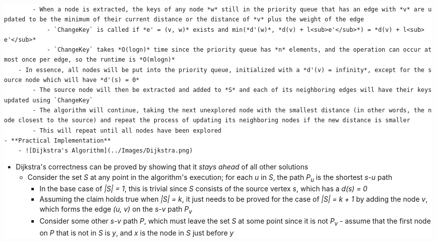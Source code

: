             - When a node is extracted, the keys of any node *w* still in the priority queue that has an edge with *v* are updated to be the minimum of their current distance or the distance of *v* plus the weight of the edge
                - `ChangeKey` is called if *e' = (v, w)* exists and min(*d'(w)*, *d(v) + l<sub>e'</sub>*) = *d(v) + l<sub>e'</sub>*
                - `ChangeKey` takes *O(logn)* time since the priority queue has *n* elements, and the operation can occur at most once per edge, so the runtime is *O(mlogn)*
        - In essence, all nodes will be put into the priority queue, initialized with a *d'(v) = infinity*, except for the source node which will have *d'(s) = 0*
            - The source node will then be extracted and added to *S* and each of its neighboring edges will have their keys updated using `ChangeKey`
            - The algorithm will continue, taking the next unexplored node with the smallest distance (in other words, the node closest to the source) and repeat the process of updating its neighboring nodes if the new distance is smaller
            - This will repeat until all nodes have been explored
    - **Practical Implementation**
        - ![Dijkstra's Algorithm](../Images/Dijkstra.png)
- Dijkstra's correctness can be proved by showing that it *stays ahead* of all other solutions
    - Consider the set *S* at any point in the algorithm's execution; for each *u* in *S*, the path *P<sub>u</sub>* is the shortest *s-u* path
        - In the base case of *|S| = 1*, this is trivial since *S* consists of the source vertex *s*, which has a *d(s) = 0*
        - Assuming the claim holds true when *|S| = k*, it just needs to be proved for the case of *|S| = k + 1* by adding the node *v*, which forms the edge *(u, v)* on the *s-v* path *P<sub>v</sub>*
        - Consider some other *s-v* path *P*, which must leave the set *S* at some point since it is not *P<sub>v</sub>* - assume that the first node on *P* that is not in *S* is *y*, and *x* is the node in *S* just before *y*